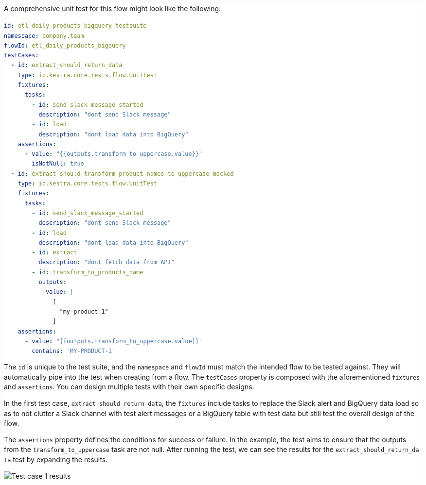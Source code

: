 A comprehensive unit test for this flow might look like the following:

```yaml
id: etl_daily_products_bigquery_testsuite
namespace: company.team
flowId: etl_daily_products_bigquery
testCases:
  - id: extract_should_return_data
    type: io.kestra.core.tests.flow.UnitTest
    fixtures:
      tasks:
        - id: send_slack_message_started
          description: "dont send Slack message"
        - id: load
          description: "dont load data into BigQuery"
    assertions:
      - value: "{{outputs.transform_to_uppercase.value}}"
        isNotNull: true
  - id: extract_should_transform_product_names_to_uppercase_mocked
    type: io.kestra.core.tests.flow.UnitTest
    fixtures:
      tasks:
        - id: send_slack_message_started
          description: "dont send Slack message"
        - id: load
          description: "dont load data into BigQuery"
        - id: extract
          description: "dont fetch data from API"
        - id: transform_to_products_name
          outputs:
            value: |
              [
                "my-product-1"
              ]
    assertions:
      - value: "{{outputs.transform_to_uppercase.value}}"
        contains: "MY-PRODUCT-1"
```

The `id` is unique to the test suite, and the `namespace` and `flowId` must match the intended flow to be tested against. They will automatically pipe into the test when creating from a flow. The `testCases` property is composed with the aforementioned `fixtures` and `assertions`. You can design multiple tests with their own specific designs.

In the first test case, `extract_should_return_data`, the `fixtures` include tasks to replace the Slack alert and BigQuery data load so as to not clutter a Slack channel with test alert messages or a BigQuery table with test data but still test the overall design of the flow.

The `assertions` property defines the conditions for success or failure. In the example, the test aims to ensure that the outputs from the `transform_to_uppercase` task are not null. After running the test, we can see the results for the `extract_should_return_data` test by expanding the results.

![Test case 1 results](/docs/enterprise/unit-tests/test-case-1.png)
